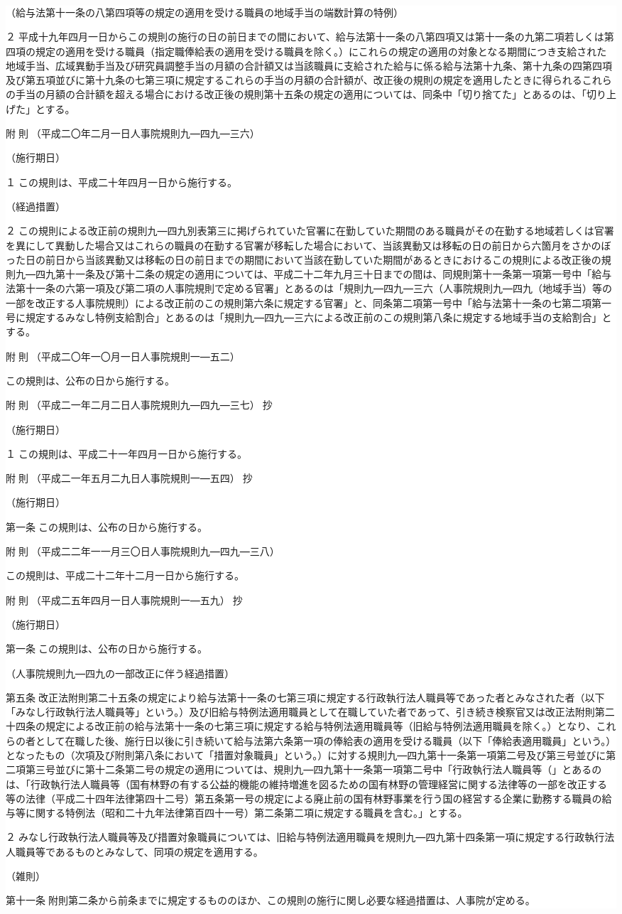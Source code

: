 （給与法第十一条の八第四項等の規定の適用を受ける職員の地域手当の端数計算の特例）

２ 平成十九年四月一日からこの規則の施行の日の前日までの間において、給与法第十一条の八第四項又は第十一条の九第二項若しくは第四項の規定の適用を受ける職員（指定職俸給表の適用を受ける職員を除く。）にこれらの規定の適用の対象となる期間につき支給された地域手当、広域異動手当及び研究員調整手当の月額の合計額又は当該職員に支給された給与に係る給与法第十九条、第十九条の四第四項及び第五項並びに第十九条の七第三項に規定するこれらの手当の月額の合計額が、改正後の規則の規定を適用したときに得られるこれらの手当の月額の合計額を超える場合における改正後の規則第十五条の規定の適用については、同条中「切り捨てた」とあるのは、「切り上げた」とする。

附 則 （平成二〇年二月一日人事院規則九―四九―三六）

（施行期日）

１ この規則は、平成二十年四月一日から施行する。

（経過措置）

２ この規則による改正前の規則九―四九別表第三に掲げられていた官署に在勤していた期間のある職員がその在勤する地域若しくは官署を異にして異動した場合又はこれらの職員の在勤する官署が移転した場合において、当該異動又は移転の日の前日から六箇月をさかのぼった日の前日から当該異動又は移転の日の前日までの期間において当該在勤していた期間があるときにおけるこの規則による改正後の規則九―四九第十一条及び第十二条の規定の適用については、平成二十二年九月三十日までの間は、同規則第十一条第一項第一号中「給与法第十一条の六第一項及び第二項の人事院規則で定める官署」とあるのは「規則九―四九―三六（人事院規則九―四九（地域手当）等の一部を改正する人事院規則）による改正前のこの規則第六条に規定する官署」と、同条第二項第一号中「給与法第十一条の七第二項第一号に規定するみなし特例支給割合」とあるのは「規則九―四九―三六による改正前のこの規則第八条に規定する地域手当の支給割合」とする。

附 則 （平成二〇年一〇月一日人事院規則一―五二）

この規則は、公布の日から施行する。

附 則 （平成二一年二月二日人事院規則九―四九―三七） 抄

（施行期日）

１ この規則は、平成二十一年四月一日から施行する。

附 則 （平成二一年五月二九日人事院規則一―五四） 抄

（施行期日）

第一条 この規則は、公布の日から施行する。

附 則 （平成二二年一一月三〇日人事院規則九―四九―三八）

この規則は、平成二十二年十二月一日から施行する。

附 則 （平成二五年四月一日人事院規則一―五九） 抄

（施行期日）

第一条 この規則は、公布の日から施行する。

（人事院規則九―四九の一部改正に伴う経過措置）

第五条 改正法附則第二十五条の規定により給与法第十一条の七第三項に規定する行政執行法人職員等であった者とみなされた者（以下「みなし行政執行法人職員等」という。）及び旧給与特例法適用職員として在職していた者であって、引き続き検察官又は改正法附則第二十四条の規定による改正前の給与法第十一条の七第三項に規定する給与特例法適用職員等（旧給与特例法適用職員を除く。）となり、これらの者として在職した後、施行日以後に引き続いて給与法第六条第一項の俸給表の適用を受ける職員（以下「俸給表適用職員」という。）となったもの（次項及び附則第八条において「措置対象職員」という。）に対する規則九―四九第十一条第一項第二号及び第三号並びに第二項第三号並びに第十二条第二号の規定の適用については、規則九―四九第十一条第一項第二号中「行政執行法人職員等（」とあるのは、「行政執行法人職員等（国有林野の有する公益的機能の維持増進を図るための国有林野の管理経営に関する法律等の一部を改正する等の法律（平成二十四年法律第四十二号）第五条第一号の規定による廃止前の国有林野事業を行う国の経営する企業に勤務する職員の給与等に関する特例法（昭和二十九年法律第百四十一号）第二条第二項に規定する職員を含む。」とする。

２ みなし行政執行法人職員等及び措置対象職員については、旧給与特例法適用職員を規則九―四九第十四条第一項に規定する行政執行法人職員等であるものとみなして、同項の規定を適用する。

（雑則）

第十一条 附則第二条から前条までに規定するもののほか、この規則の施行に関し必要な経過措置は、人事院が定める。
